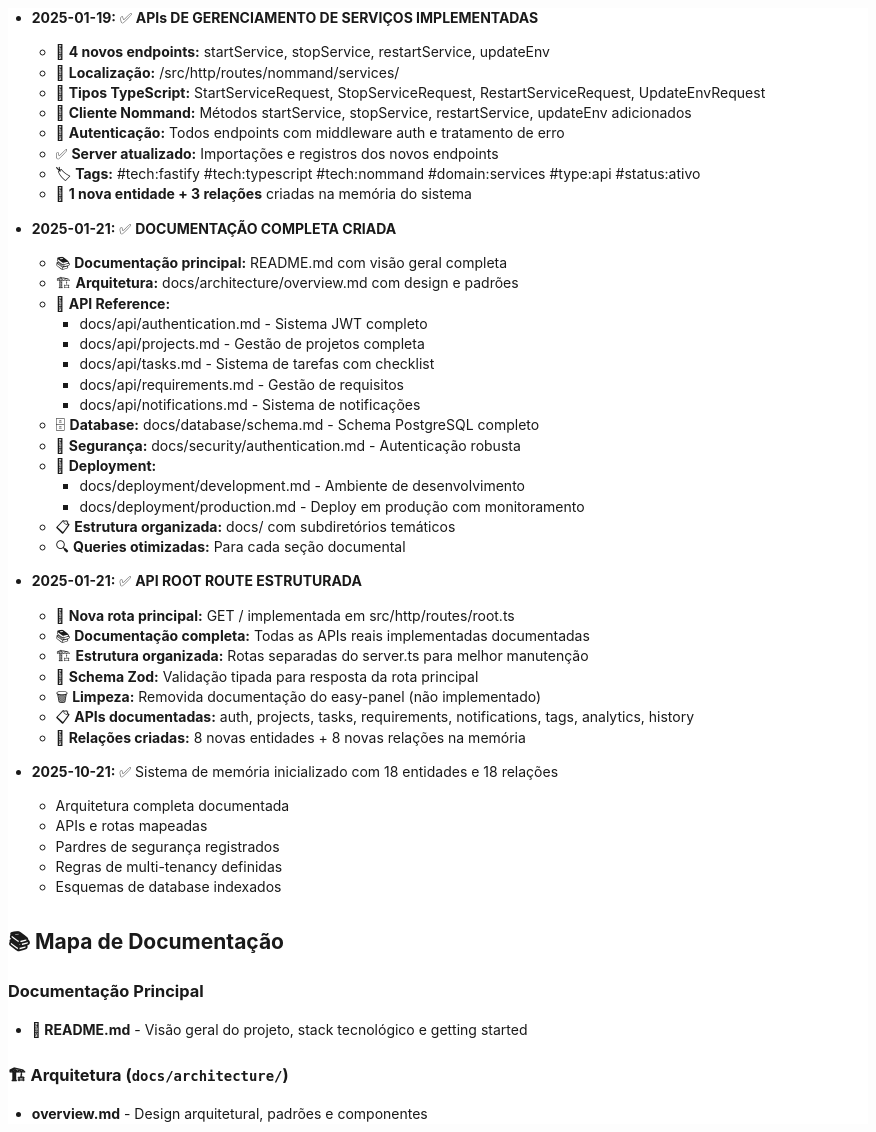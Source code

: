 - **2025-01-19:** ✅ **APIs DE GERENCIAMENTO DE SERVIÇOS IMPLEMENTADAS**
  - 🚀 **4 novos endpoints:** startService, stopService, restartService, updateEnv
  - 📁 **Localização:** /src/http/routes/nommand/services/
  - 📝 **Tipos TypeScript:** StartServiceRequest, StopServiceRequest, RestartServiceRequest, UpdateEnvRequest
  - 🔧 **Cliente Nommand:** Métodos startService, stopService, restartService, updateEnv adicionados
  - 🔐 **Autenticação:** Todos endpoints com middleware auth e tratamento de erro
  - ✅ **Server atualizado:** Importações e registros dos novos endpoints
  - 🏷️ **Tags:** #tech:fastify #tech:typescript #tech:nommand #domain:services #type:api #status:ativo
  - 🔗 **1 nova entidade + 3 relações** criadas na memória do sistema

- **2025-01-21:** ✅ **DOCUMENTAÇÃO COMPLETA CRIADA**
  - 📚 **Documentação principal:** README.md com visão geral completa
  - 🏗️ **Arquitetura:** docs/architecture/overview.md com design e padrões
  - 🔌 **API Reference:**
    - docs/api/authentication.md - Sistema JWT completo
    - docs/api/projects.md - Gestão de projetos completa
    - docs/api/tasks.md - Sistema de tarefas com checklist
    - docs/api/requirements.md - Gestão de requisitos
    - docs/api/notifications.md - Sistema de notificações
  - 🗄️ **Database:** docs/database/schema.md - Schema PostgreSQL completo
  - 🔐 **Segurança:** docs/security/authentication.md - Autenticação robusta
  - 🚀 **Deployment:**
    - docs/deployment/development.md - Ambiente de desenvolvimento
    - docs/deployment/production.md - Deploy em produção com monitoramento
  - 📋 **Estrutura organizada:** docs/ com subdiretórios temáticos
  - 🔍 **Queries otimizadas:** Para cada seção documental

- **2025-01-21:** ✅ **API ROOT ROUTE ESTRUTURADA**
  - 🚀 **Nova rota principal:** GET / implementada em src/http/routes/root.ts
  - 📚 **Documentação completa:** Todas as APIs reais implementadas documentadas
  - 🏗️ **Estrutura organizada:** Rotas separadas do server.ts para melhor manutenção
  - 📝 **Schema Zod:** Validação tipada para resposta da rota principal
  - 🗑️ **Limpeza:** Removida documentação do easy-panel (não implementado)
  - 📋 **APIs documentadas:** auth, projects, tasks, requirements, notifications, tags, analytics, history
  - 🔗 **Relações criadas:** 8 novas entidades + 8 novas relações na memória

- **2025-10-21:** ✅ Sistema de memória inicializado com 18 entidades e 18 relações
  - Arquitetura completa documentada
  - APIs e rotas mapeadas
  - Pardres de segurança registrados
  - Regras de multi-tenancy definidas
  - Esquemas de database indexados

## 📚 Mapa de Documentação

### **Documentação Principal**
- **📖 README.md** - Visão geral do projeto, stack tecnológico e getting started

### **🏗️ Arquitetura** (`docs/architecture/`)
- **overview.md** - Design arquitetural, padrões e componentes
